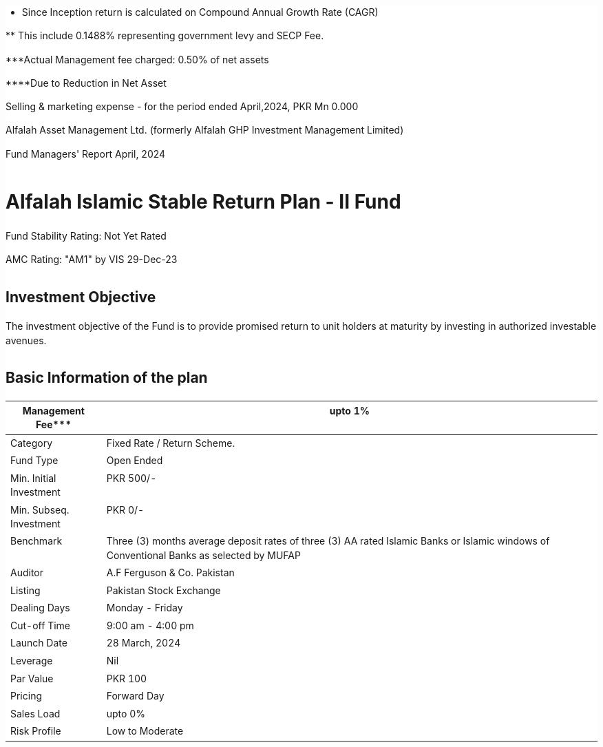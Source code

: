 - Since Inception return is calculated on Compound Annual Growth Rate (CAGR)

\*\* This include 0.1488% representing government levy and SECP Fee.

\*\*\*Actual Management fee charged: 0.50% of net assets

\*\*\*\*Due to Reduction in Net Asset

Selling & marketing expense - for the period ended April,2024, PKR Mn 0.000

Alfalah Asset Management Ltd. (formerly Alfalah GHP Investment Management Limited)

Fund Managers' Report April, 2024

# Alfalah Islamic Stable Return Plan - II Fund

Fund Stability Rating: Not Yet Rated

AMC Rating: "AM1" by VIS 29-Dec-23

## Investment Objective

The investment objective of the Fund is to provide promised return to unit holders at maturity by investing in authorized investable avenues.

## Basic Information of the plan

| Management Fee\*\*\*    | upto 1%                                                                                                                                  |
| ----------------------- | ---------------------------------------------------------------------------------------------------------------------------------------- |
| Category                | Fixed Rate / Return Scheme.                                                                                                              |
| Fund Type               | Open Ended                                                                                                                               |
| Min. Initial Investment | PKR 500/-                                                                                                                                |
| Min. Subseq. Investment | PKR 0/-                                                                                                                                  |
| Benchmark               | Three (3) months average deposit rates of three (3) AA rated Islamic Banks or Islamic windows of Conventional Banks as selected by MUFAP |
| Auditor                 | A.F Ferguson & Co. Pakistan                                                                                                              |
| Listing                 | Pakistan Stock Exchange                                                                                                                  |
| Dealing Days            | Monday - Friday                                                                                                                          |
| Cut-off Time            | 9:00 am - 4:00 pm                                                                                                                        |
| Launch Date             | 28 March, 2024                                                                                                                           |
| Leverage                | Nil                                                                                                                                      |
| Par Value               | PKR 100                                                                                                                                  |
| Pricing                 | Forward Day                                                                                                                              |
| Sales Load              | upto 0%                                                                                                                                  |
| Risk Profile            | Low to Moderate                                                                                                                          |
